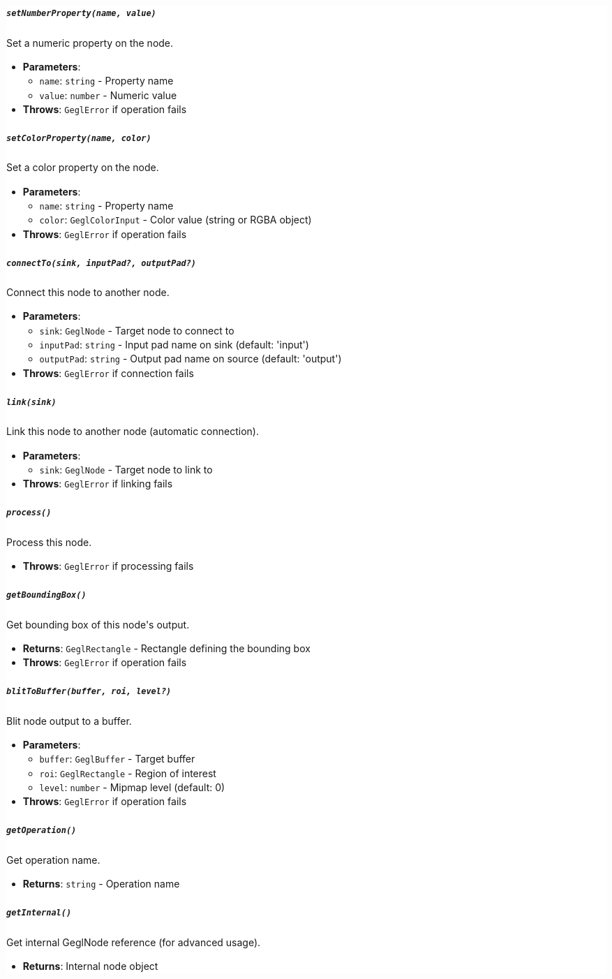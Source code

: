 ##### `setNumberProperty(name, value)`
Set a numeric property on the node.
- **Parameters**:
  - `name`: `string` - Property name
  - `value`: `number` - Numeric value
- **Throws**: `GeglError` if operation fails

##### `setColorProperty(name, color)`
Set a color property on the node.
- **Parameters**:
  - `name`: `string` - Property name
  - `color`: `GeglColorInput` - Color value (string or RGBA object)
- **Throws**: `GeglError` if operation fails

##### `connectTo(sink, inputPad?, outputPad?)`
Connect this node to another node.
- **Parameters**:
  - `sink`: `GeglNode` - Target node to connect to
  - `inputPad`: `string` - Input pad name on sink (default: 'input')
  - `outputPad`: `string` - Output pad name on source (default: 'output')
- **Throws**: `GeglError` if connection fails

##### `link(sink)`
Link this node to another node (automatic connection).
- **Parameters**:
  - `sink`: `GeglNode` - Target node to link to
- **Throws**: `GeglError` if linking fails

##### `process()`
Process this node.
- **Throws**: `GeglError` if processing fails

##### `getBoundingBox()`
Get bounding box of this node's output.
- **Returns**: `GeglRectangle` - Rectangle defining the bounding box
- **Throws**: `GeglError` if operation fails

##### `blitToBuffer(buffer, roi, level?)`
Blit node output to a buffer.
- **Parameters**:
  - `buffer`: `GeglBuffer` - Target buffer
  - `roi`: `GeglRectangle` - Region of interest
  - `level`: `number` - Mipmap level (default: 0)
- **Throws**: `GeglError` if operation fails

##### `getOperation()`
Get operation name.
- **Returns**: `string` - Operation name

##### `getInternal()`
Get internal GeglNode reference (for advanced usage).
- **Returns**: Internal node object
